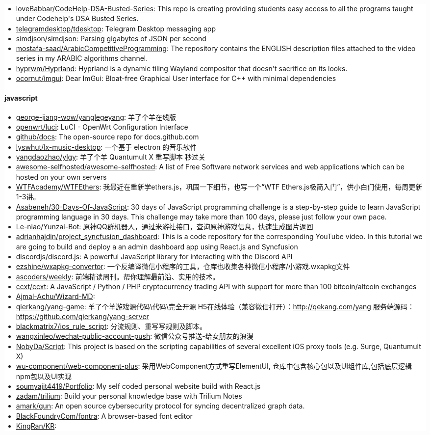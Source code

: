 * [loveBabbar/CodeHelp-DSA-Busted-Series](https://github.com/loveBabbar/CodeHelp-DSA-Busted-Series): This repo is creating providing students easy access to all the programs taught under Codehelp's DSA Busted Series.
* [telegramdesktop/tdesktop](https://github.com/telegramdesktop/tdesktop): Telegram Desktop messaging app
* [simdjson/simdjson](https://github.com/simdjson/simdjson): Parsing gigabytes of JSON per second
* [mostafa-saad/ArabicCompetitiveProgramming](https://github.com/mostafa-saad/ArabicCompetitiveProgramming): The repository contains the ENGLISH description files attached to the video series in my ARABIC algorithms channel.
* [hyprwm/Hyprland](https://github.com/hyprwm/Hyprland): Hyprland is a dynamic tiling Wayland compositor that doesn't sacrifice on its looks.
* [ocornut/imgui](https://github.com/ocornut/imgui): Dear ImGui: Bloat-free Graphical User interface for C++ with minimal dependencies

#### javascript
* [george-jiang-wow/yanglegeyang](https://github.com/george-jiang-wow/yanglegeyang): 羊了个羊在线版
* [openwrt/luci](https://github.com/openwrt/luci): LuCI - OpenWrt Configuration Interface
* [github/docs](https://github.com/github/docs): The open-source repo for docs.github.com
* [lyswhut/lx-music-desktop](https://github.com/lyswhut/lx-music-desktop): 一个基于 electron 的音乐软件
* [yangdaozhao/ylgy](https://github.com/yangdaozhao/ylgy): 羊了个羊 Quantumult X 重写脚本 秒过关
* [awesome-selfhosted/awesome-selfhosted](https://github.com/awesome-selfhosted/awesome-selfhosted): A list of Free Software network services and web applications which can be hosted on your own servers
* [WTFAcademy/WTFEthers](https://github.com/WTFAcademy/WTFEthers): 我最近在重新学ethers.js，巩固一下细节，也写一个“WTF Ethers.js极简入门”，供小白们使用，每周更新1-3讲。
* [Asabeneh/30-Days-Of-JavaScript](https://github.com/Asabeneh/30-Days-Of-JavaScript): 30 days of JavaScript programming challenge is a step-by-step guide to learn JavaScript programming language in 30 days. This challenge may take more than 100 days, please just follow your own pace.
* [Le-niao/Yunzai-Bot](https://github.com/Le-niao/Yunzai-Bot): 原神QQ群机器人，通过米游社接口，查询原神游戏信息，快速生成图片返回
* [adrianhajdin/project_syncfusion_dashboard](https://github.com/adrianhajdin/project_syncfusion_dashboard): This is a code repository for the corresponding YouTube video. In this tutorial we are going to build and deploy a an admin dashboard app using React.js and Syncfusion
* [discordjs/discord.js](https://github.com/discordjs/discord.js): A powerful JavaScript library for interacting with the Discord API
* [ezshine/wxapkg-convertor](https://github.com/ezshine/wxapkg-convertor): 一个反编译微信小程序的工具，仓库也收集各种微信小程序/小游戏.wxapkg文件
* [ascoders/weekly](https://github.com/ascoders/weekly): 前端精读周刊。帮你理解最前沿、实用的技术。
* [ccxt/ccxt](https://github.com/ccxt/ccxt): A JavaScript / Python / PHP cryptocurrency trading API with support for more than 100 bitcoin/altcoin exchanges
* [Ajmal-Achu/Wizard-MD](https://github.com/Ajmal-Achu/Wizard-MD): 
* [qierkang/yang-game](https://github.com/qierkang/yang-game): 羊了个羊游戏源代码\代码\完全开源 H5在线体验（兼容微信打开）：http://qekang.com/yang 服务端源码：https://github.com/qierkang/yang-server
* [blackmatrix7/ios_rule_script](https://github.com/blackmatrix7/ios_rule_script): 分流规则、重写写规则及脚本。
* [wangxinleo/wechat-public-account-push](https://github.com/wangxinleo/wechat-public-account-push): 微信公众号推送-给女朋友的浪漫
* [NobyDa/Script](https://github.com/NobyDa/Script): This project is based on the scripting capabilities of several excellent iOS proxy tools (e.g. Surge, Quantumult X)
* [wu-component/web-component-plus](https://github.com/wu-component/web-component-plus): 采用WebComponent方式重写ElementUI, 仓库中包含核心包以及UI组件库,包括底层逻辑npm包以及UI实现
* [soumyajit4419/Portfolio](https://github.com/soumyajit4419/Portfolio): My self coded personal website build with React.js
* [zadam/trilium](https://github.com/zadam/trilium): Build your personal knowledge base with Trilium Notes
* [amark/gun](https://github.com/amark/gun): An open source cybersecurity protocol for syncing decentralized graph data.
* [BlackFoundryCom/fontra](https://github.com/BlackFoundryCom/fontra): A browser-based font editor
* [KingRan/KR](https://github.com/KingRan/KR): 
